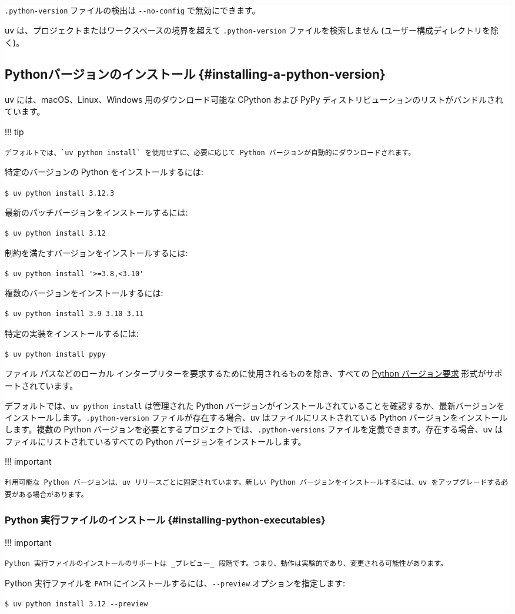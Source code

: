 `.python-version` ファイルの検出は `--no-config` で無効にできます。

uv は、プロジェクトまたはワークスペースの境界を超えて `.python-version` ファイルを検索しません (ユーザー構成ディレクトリを除く)。

## Pythonバージョンのインストール {#installing-a-python-version}

uv には、macOS、Linux、Windows 用のダウンロード可能な CPython および PyPy ディストリビューションのリストがバンドルされています。

!!! tip

    デフォルトでは、`uv python install` を使用せずに、必要に応じて Python バージョンが自動的にダウンロードされます。

特定のバージョンの Python をインストールするには:

```console
$ uv python install 3.12.3
```

最新のパッチバージョンをインストールするには:

```console
$ uv python install 3.12
```

制約を満たすバージョンをインストールするには:

```console
$ uv python install '>=3.8,<3.10'
```

複数のバージョンをインストールするには:

```console
$ uv python install 3.9 3.10 3.11
```

特定の実装をインストールするには:

```console
$ uv python install pypy
```

ファイル パスなどのローカル インタープリターを要求するために使用されるものを除き、すべての [Python バージョン要求](#requesting-a-version) 形式がサポートされています。

デフォルトでは、`uv python install` は管理された Python バージョンがインストールされていることを確認するか、最新バージョンをインストールします。`.python-version` ファイルが存在する場合、uv はファイルにリストされている Python バージョンをインストールします。複数の Python バージョンを必要とするプロジェクトでは、`.python-versions` ファイルを定義できます。存在する場合、uv はファイルにリストされているすべての Python バージョンをインストールします。

!!! important

    利用可能な Python バージョンは、uv リリースごとに固定されています。新しい Python バージョンをインストールするには、uv をアップグレードする必要がある場合があります。

### Python 実行ファイルのインストール {#installing-python-executables}

!!! important

    Python 実行ファイルのインストールのサポートは _プレビュー_ 段階です。つまり、動作は実験的であり、変更される可能性があります。

Python 実行ファイルを `PATH` にインストールするには、`--preview` オプションを指定します:

```console
$ uv python install 3.12 --preview
```
